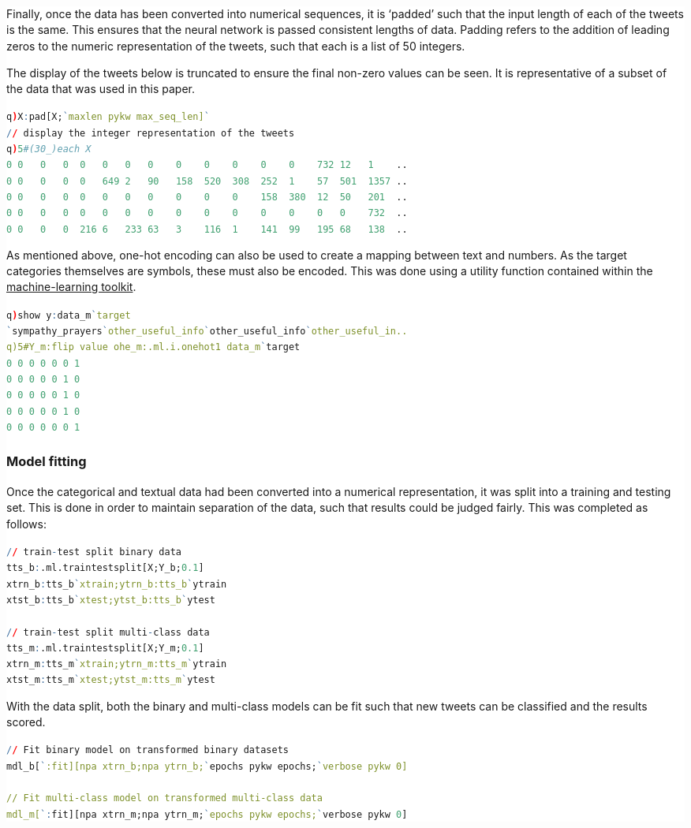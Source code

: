 Finally, once the data has been converted into numerical sequences, it is ‘padded’ such that the input length of each of the tweets is the same. This ensures that the neural network is passed consistent lengths of data. Padding refers to the addition of leading zeros to the numeric representation of the tweets, such that each is a list of 50 integers. 

The display of the tweets below is truncated to ensure the final non-zero values can be seen. It is representative of a subset of the data that was used in this paper.

```q
q)X:pad[X;`maxlen pykw max_seq_len]`
// display the integer representation of the tweets
q)5#(30_)each X
0 0   0   0  0   0   0   0    0    0    0    0    0    732 12   1    ..
0 0   0   0  0   649 2   90   158  520  308  252  1    57  501  1357 ..
0 0   0   0  0   0   0   0    0    0    0    158  380  12  50   201  ..
0 0   0   0  0   0   0   0    0    0    0    0    0    0   0    732  ..
0 0   0   0  216 6   233 63   3    116  1    141  99   195 68   138  ..
```

As mentioned above, one-hot encoding can also be used to create a mapping between text and numbers. As the target categories themselves are symbols, these must also be encoded. This was done using a utility function contained within the [machine-learning toolkit](https://github.com/kxsystems/ml).

```q
q)show y:data_m`target
`sympathy_prayers`other_useful_info`other_useful_info`other_useful_in..
q)5#Y_m:flip value ohe_m:.ml.i.onehot1 data_m`target
0 0 0 0 0 0 1
0 0 0 0 0 1 0
0 0 0 0 0 1 0
0 0 0 0 0 1 0
0 0 0 0 0 0 1
```


### Model fitting

Once the categorical and textual data had been converted into a numerical representation, it was split into a training and testing set. This is done in order to maintain separation of the data, such that results could be judged fairly. This was completed as follows:

```q
// train-test split binary data
tts_b:.ml.traintestsplit[X;Y_b;0.1]
xtrn_b:tts_b`xtrain;ytrn_b:tts_b`ytrain
xtst_b:tts_b`xtest;ytst_b:tts_b`ytest

// train-test split multi-class data
tts_m:.ml.traintestsplit[X;Y_m;0.1]
xtrn_m:tts_m`xtrain;ytrn_m:tts_m`ytrain
xtst_m:tts_m`xtest;ytst_m:tts_m`ytest
```

With the data split, both the binary and multi-class models can be fit such that new tweets can be classified and the results scored.
```q
// Fit binary model on transformed binary datasets
mdl_b[`:fit][npa xtrn_b;npa ytrn_b;`epochs pykw epochs;`verbose pykw 0]

// Fit multi-class model on transformed multi-class data
mdl_m[`:fit][npa xtrn_m;npa ytrn_m;`epochs pykw epochs;`verbose pykw 0]
```
